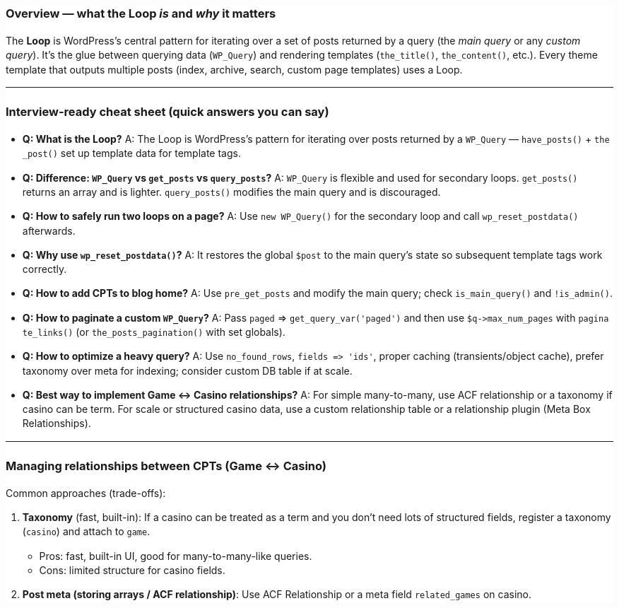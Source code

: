 
### Overview — what the Loop _is_ and _why_ it matters

The **Loop** is WordPress’s central pattern for iterating over a set of posts returned by a query (the _main query_ or any _custom query_). It’s the glue between querying data (`WP_Query`) and rendering templates (`the_title()`, `the_content()`, etc.). Every theme template that outputs multiple posts (index, archive, search, custom page templates) uses a Loop.

---

### Interview-ready cheat sheet (quick answers you can say)

- **Q: What is the Loop?**
  A: The Loop is WordPress’s pattern for iterating over posts returned by a `WP_Query` — `have_posts()` + `the_post()` set up template data for template tags.

- **Q: Difference: `WP_Query` vs `get_posts` vs `query_posts`?**
  A: `WP_Query` is flexible and used for secondary loops. `get_posts()` returns an array and is lighter. `query_posts()` modifies the main query and is discouraged.

- **Q: How to safely run two loops on a page?**
  A: Use `new WP_Query()` for the secondary loop and call `wp_reset_postdata()` afterwards.

- **Q: Why use `wp_reset_postdata()`?**
  A: It restores the global `$post` to the main query’s state so subsequent template tags work correctly.

- **Q: How to add CPTs to blog home?**
  A: Use `pre_get_posts` and modify the main query; check `is_main_query()` and `!is_admin()`.

- **Q: How to paginate a custom `WP_Query`?**
  A: Pass `paged` => `get_query_var('paged')` and then use `$q->max_num_pages` with `paginate_links()` (or `the_posts_pagination()` with set globals).

- **Q: How to optimize a heavy query?**
  A: Use `no_found_rows`, `fields => 'ids'`, proper caching (transients/object cache), prefer taxonomy over meta for indexing; consider custom DB table if at scale.

- **Q: Best way to implement Game ↔ Casino relationships?**
  A: For simple many-to-many, use ACF relationship or a taxonomy if casino can be term. For scale or structured casino data, use a custom relationship table or a relationship plugin (Meta Box Relationships).

---

### Managing relationships between CPTs (Game ↔ Casino)

Common approaches (trade-offs):

1. **Taxonomy** (fast, built-in): If a casino can be treated as a term and you don’t need lots of structured fields, register a taxonomy (`casino`) and attach to `game`.

   - Pros: fast, built-in UI, good for many-to-many-like queries.
   - Cons: limited structure for casino fields.

2. **Post meta (storing arrays / ACF relationship)**: Use ACF Relationship or a meta field `related_games` on casino.
